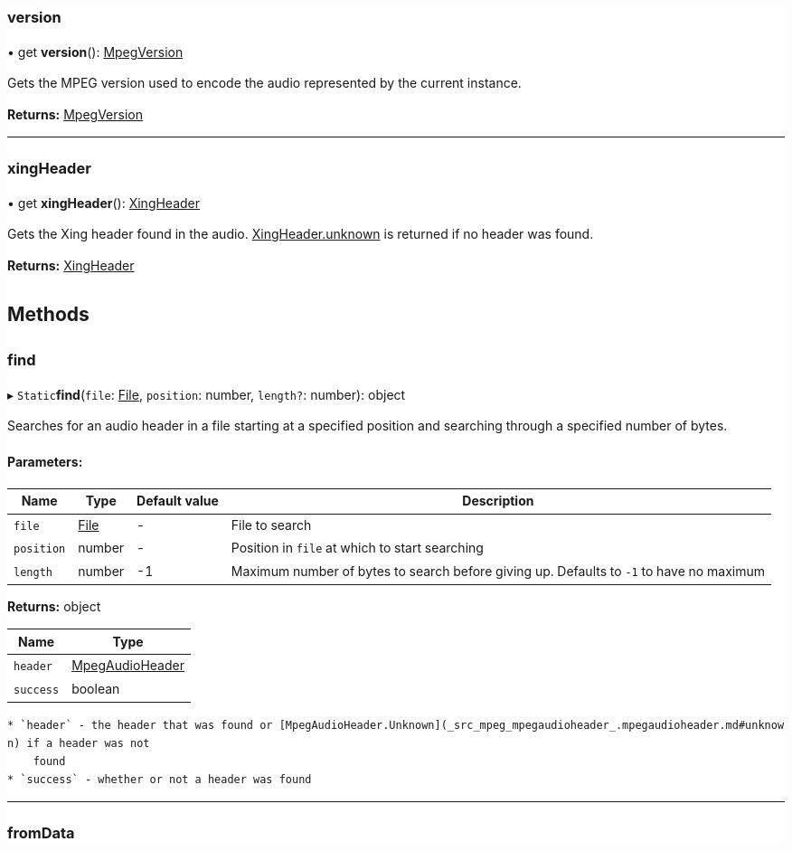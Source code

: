 ### version

• get **version**(): [MpegVersion](../enums/_src_mpeg_mpegenums_.mpegversion.md)

Gets the MPEG version used to encode the audio represented by the current instance.

**Returns:** [MpegVersion](../enums/_src_mpeg_mpegenums_.mpegversion.md)

___

### xingHeader

• get **xingHeader**(): [XingHeader](_src_mpeg_xingheader_.xingheader.md)

Gets the Xing header found in the audio. [XingHeader.unknown](_src_mpeg_xingheader_.xingheader.md#unknown) is returned if no header
was found.

**Returns:** [XingHeader](_src_mpeg_xingheader_.xingheader.md)

## Methods

### find

▸ `Static`**find**(`file`: [File](_src_file_.file.md), `position`: number, `length?`: number): object

Searches for an audio header in a file starting at a specified position and searching
through a specified number of bytes.

#### Parameters:

Name | Type | Default value | Description |
------ | ------ | ------ | ------ |
`file` | [File](_src_file_.file.md) | - | File to search |
`position` | number | - | Position in `file` at which to start searching |
`length` | number | -1 | Maximum number of bytes to search before giving up. Defaults to `-1` to     have no maximum |

**Returns:** object

Name | Type |
------ | ------ |
`header` | [MpegAudioHeader](_src_mpeg_mpegaudioheader_.mpegaudioheader.md) |
`success` | boolean |

    * `header` - the header that was found or [MpegAudioHeader.Unknown](_src_mpeg_mpegaudioheader_.mpegaudioheader.md#unknown) if a header was not
        found
    * `success` - whether or not a header was found

___

### fromData

